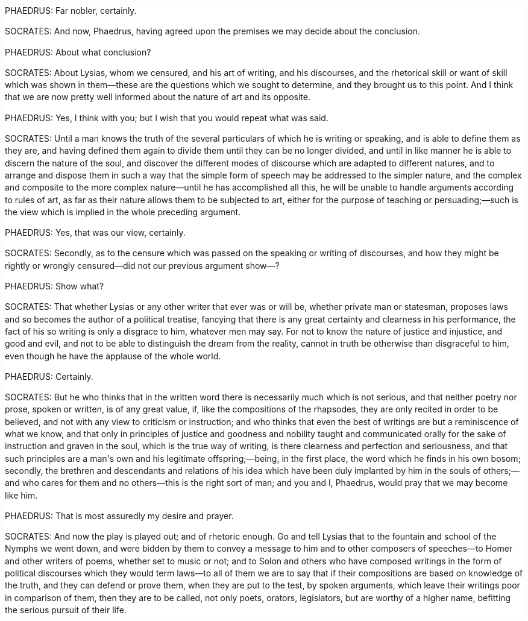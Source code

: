PHAEDRUS: Far nobler, certainly.

SOCRATES: And now, Phaedrus, having agreed upon the premises we may decide about the conclusion.

PHAEDRUS: About what conclusion?

SOCRATES: About Lysias, whom we censured, and his art of writing, and his discourses, and the rhetorical skill or want of skill which was shown in them—these are the questions which we sought to determine, and they brought us to this point. And I think that we are now pretty well informed about the nature of art and its opposite.

PHAEDRUS: Yes, I think with you; but I wish that you would repeat what was said.

SOCRATES: Until a man knows the truth of the several particulars of which he is writing or speaking, and is able to define them as they are, and having defined them again to divide them until they can be no longer divided, and until in like manner he is able to discern the nature of the soul, and discover the different modes of discourse which are adapted to different natures, and to arrange and dispose them in such a way that the simple form of speech may be addressed to the simpler nature, and the complex and composite to the more complex nature—until he has accomplished all this, he will be unable to handle arguments according to rules of art, as far as their nature allows them to be subjected to art, either for the purpose of teaching or persuading;—such is the view which is implied in the whole preceding argument.

PHAEDRUS: Yes, that was our view, certainly.

SOCRATES: Secondly, as to the censure which was passed on the speaking or writing of discourses, and how they might be rightly or wrongly censured—did not our previous argument show—?

PHAEDRUS: Show what?

SOCRATES: That whether Lysias or any other writer that ever was or will be, whether private man or statesman, proposes laws and so becomes the author of a political treatise, fancying that there is any great certainty and clearness in his performance, the fact of his so writing is only a disgrace to him, whatever men may say. For not to know the nature of justice and injustice, and good and evil, and not to be able to distinguish the dream from the reality, cannot in truth be otherwise than disgraceful to him, even though he have the applause of the whole world.

PHAEDRUS: Certainly.

SOCRATES: But he who thinks that in the written word there is necessarily much which is not serious, and that neither poetry nor prose, spoken or written, is of any great value, if, like the compositions of the rhapsodes, they are only recited in order to be believed, and not with any view to criticism or instruction; and who thinks that even the best of writings are but a reminiscence of what we know, and that only in principles of justice and goodness and nobility taught and communicated orally for the sake of instruction and graven in the soul, which is the true way of writing, is there clearness and perfection and seriousness, and that such principles are a man's own and his legitimate offspring;—being, in the first place, the word which he finds in his own bosom; secondly, the brethren and descendants and relations of his idea which have been duly implanted by him in the souls of others;—and who cares for them and no others—this is the right sort of man; and you and I, Phaedrus, would pray that we may become like him.

PHAEDRUS: That is most assuredly my desire and prayer.

SOCRATES: And now the play is played out; and of rhetoric enough. Go and tell Lysias that to the fountain and school of the Nymphs we went down, and were bidden by them to convey a message to him and to other composers of speeches—to Homer and other writers of poems, whether set to music or not; and to Solon and others who have composed writings in the form of political discourses which they would term laws—to all of them we are to say that if their compositions are based on knowledge of the truth, and they can defend or prove them, when they are put to the test, by spoken arguments, which leave their writings poor in comparison of them, then they are to be called, not only poets, orators, legislators, but are worthy of a higher name, befitting the serious pursuit of their life.
